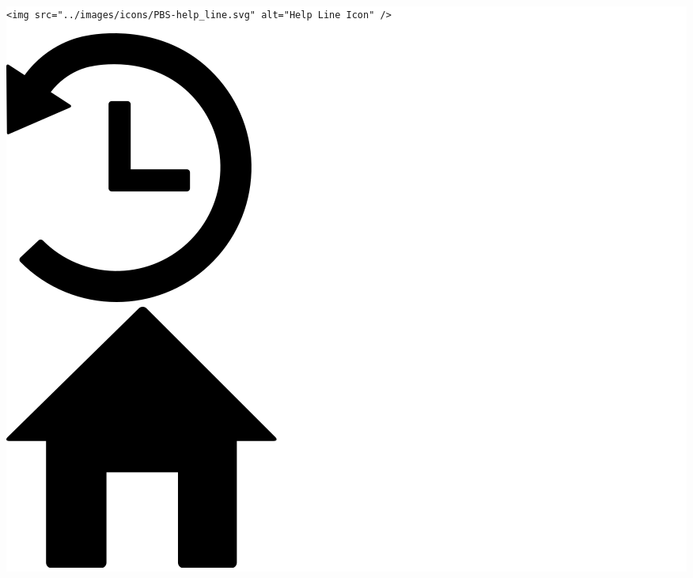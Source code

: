     <img src="../images/icons/PBS-help_line.svg" alt="Help Line Icon" />
  </div>
  <div class="swatch swatch--icon" title="History Emptyset">
    <img src="../images/icons/PBS-history_emptyset.svg" alt="History Emptyset Icon" />
  </div>
  <div class="swatch swatch--icon" title="Home">
    <img src="../images/icons/PBS-home.svg" alt="Home Icon" />
  </div>
  <div class="swatch swatch--icon" title="Info">